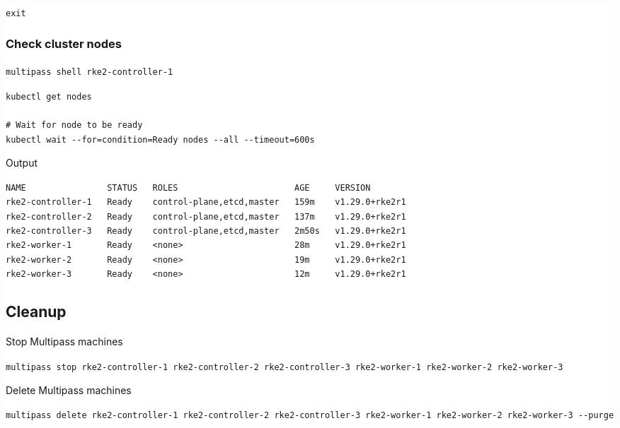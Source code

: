 ```shell
exit
```

### Check cluster nodes

```shell
multipass shell rke2-controller-1 
```

```shell{4}
kubectl get nodes

# Wait for node to be ready
kubectl wait --for=condition=Ready nodes --all --timeout=600s
```

Output
```shell
NAME                STATUS   ROLES                       AGE     VERSION
rke2-controller-1   Ready    control-plane,etcd,master   159m    v1.29.0+rke2r1
rke2-controller-2   Ready    control-plane,etcd,master   137m    v1.29.0+rke2r1
rke2-controller-3   Ready    control-plane,etcd,master   2m50s   v1.29.0+rke2r1
rke2-worker-1       Ready    <none>                      28m     v1.29.0+rke2r1
rke2-worker-2       Ready    <none>                      19m     v1.29.0+rke2r1
rke2-worker-3       Ready    <none>                      12m     v1.29.0+rke2r1
```

## Cleanup

Stop Multipass machines
```shell
multipass stop rke2-controller-1 rke2-controller-2 rke2-controller-3 rke2-worker-1 rke2-worker-2 rke2-worker-3
```

Delete Multipass machines
```shell
multipass delete rke2-controller-1 rke2-controller-2 rke2-controller-3 rke2-worker-1 rke2-worker-2 rke2-worker-3 --purge
```